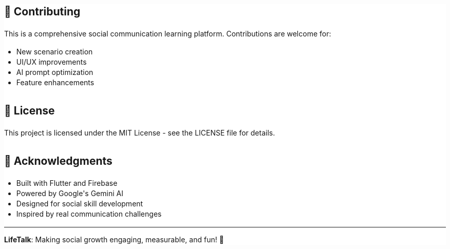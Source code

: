 ## 🤝 Contributing

This is a comprehensive social communication learning platform. Contributions are welcome for:
- New scenario creation
- UI/UX improvements
- AI prompt optimization
- Feature enhancements

## 📄 License

This project is licensed under the MIT License - see the LICENSE file for details.

## 🙏 Acknowledgments

- Built with Flutter and Firebase
- Powered by Google's Gemini AI
- Designed for social skill development
- Inspired by real communication challenges

---

**LifeTalk**: Making social growth engaging, measurable, and fun! 🚀
